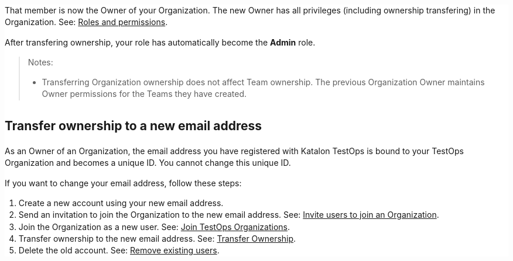 That member is now the Owner of your Organization. The new Owner has all privileges (including ownership transfering) in the Organization. See: [Roles and permissions](https://docs.katalon.com/katalon-analytics/docs/testops-roles-privileges.html).

After transfering ownership, your role has automatically become the **Admin** role.

> Notes:
>
> * Transferring Organization ownership does not affect Team ownership. The previous Organization Owner maintains Owner permissions for the Teams they have created.

## Transfer ownership to a new email address

As an Owner of an Organization, the email address you have registered with Katalon TestOps is bound to your TestOps Organization and becomes a unique ID. You cannot change this unique ID.

If you want to change your email address, follow these steps:

1. Create a new account using your new email address.
2. Send an invitation to join the Organization to the new email address. See: [Invite users to join an Organization](https://docs.katalon.com/katalon-analytics/docs/kt_invite_user_org.html#invite-users-to-join-an-organization).
3. Join the Organization as a new user. See: [Join TestOps Organizations](https://docs.katalon.com/katalon-analytics/docs/kt_users_joining_org.html).
4. Transfer ownership to the new email address. See: [Transfer Ownership](katalon-analytics/docs/kt_transfer_ownership.html#transfer-ownership-to-an-existing-member).
5. Delete the old account. See: [Remove existing users](https://docs.katalon.com/katalon-analytics/docs/kt_invite_user_org.html#remove-existing-users).
